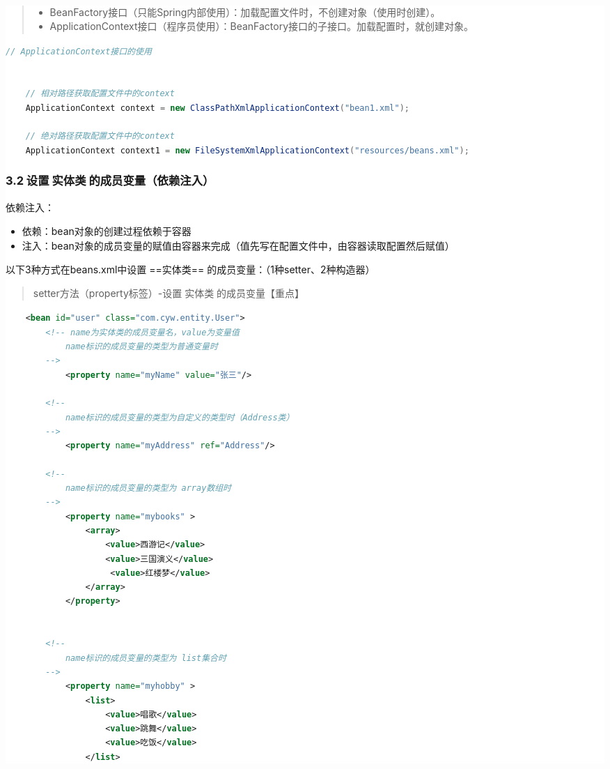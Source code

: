 >   -   BeanFactory接口（只能Spring内部使用）：加载配置文件时，不创建对象（使用时创建）。
>   -   ApplicationContext接口（程序员使用）：BeanFactory接口的子接口。加载配置时，就创建对象。

```java
// ApplicationContext接口的使用


	// 相对路径获取配置文件中的context
	ApplicationContext context = new ClassPathXmlApplicationContext("bean1.xml");

	// 绝对路径获取配置文件中的context
	ApplicationContext context1 = new FileSystemXmlApplicationContext("resources/beans.xml");

```





### 3.2 设置 实体类 的成员变量（依赖注入）



依赖注入：

-   依赖：bean对象的创建过程依赖于容器
-   注入：bean对象的成员变量的赋值由容器来完成（值先写在配置文件中，由容器读取配置然后赋值）







以下3种方式在beans.xml中设置 ==实体类== 的成员变量：（1种setter、2种构造器）



>   setter方法（property标签）-设置 实体类 的成员变量【重点】

```xml
    <bean id="user" class="com.cyw.entity.User">
        <!-- name为实体类的成员变量名，value为变量值
 			name标识的成员变量的类型为普通变量时
		-->	
        	<property name="myName" value="张三"/>
        
        <!--
 			name标识的成员变量的类型为自定义的类型时（Address类）
		-->	
        	<property name="myAddress" ref="Address"/>
        
        <!--
 			name标识的成员变量的类型为 array数组时
		-->	
            <property name="mybooks" >
                <array>
                    <value>西游记</value>
                    <value>三国演义</value>
                     <value>红楼梦</value>
                </array>
            </property>
        
        
        <!--
 			name标识的成员变量的类型为 list集合时
		-->	
            <property name="myhobby" >
                <list>
                    <value>唱歌</value>
                    <value>跳舞</value>
                    <value>吃饭</value>
                </list>
```